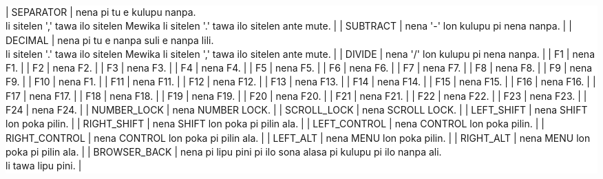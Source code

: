 | SEPARATOR | nena pi tu e kulupu nanpa.<br>li sitelen ',' tawa ilo sitelen Mewika li sitelen '.' tawa ilo sitelen ante mute. |
| SUBTRACT | nena '-' lon kulupu pi nena nanpa. |
| DECIMAL | nena pi tu e nanpa suli e nanpa lili.<br>li sitelen '.' tawa ilo sitelen Mewika li sitelen ',' tawa ilo sitelen ante mute. | 
| DIVIDE | nena '/' lon kulupu pi nena nanpa. |
| F1 | nena F1. |
| F2 | nena F2. |
| F3 | nena F3. |
| F4 | nena F4. |
| F5 | nena F5. |
| F6 | nena F6. |
| F7 | nena F7. |
| F8 | nena F8. |
| F9 | nena F9. |
| F10 | nena F1. |
| F11 | nena F11. |
| F12 | nena F12. |
| F13 | nena F13. |
| F14 | nena F14. |
| F15 | nena F15. |
| F16 | nena F16. |
| F17 | nena F17. |
| F18 | nena F18. |
| F19 | nena F19. |
| F20 | nena F20. |
| F21 | nena F21. |
| F22 | nena F22. |
| F23 | nena F23. |
| F24 | nena F24. |
| NUMBER_LOCK | nena NUMBER LOCK. |
| SCROLL_LOCK | nena SCROLL LOCK. |
| LEFT_SHIFT | nena SHIFT lon poka pilin. |
| RIGHT_SHIFT | nena SHIFT lon poka pi pilin ala. |
| LEFT_CONTROL | nena CONTROL lon poka pilin. |
| RIGHT_CONTROL | nena CONTROL lon poka pi pilin ala. |
| LEFT_ALT | nena MENU lon poka pilin. |
| RIGHT_ALT | nena MENU lon poka pi pilin ala. |
| BROWSER_BACK | nena pi lipu pini pi ilo sona alasa pi kulupu pi ilo nanpa ali.<br>li tawa lipu pini. |